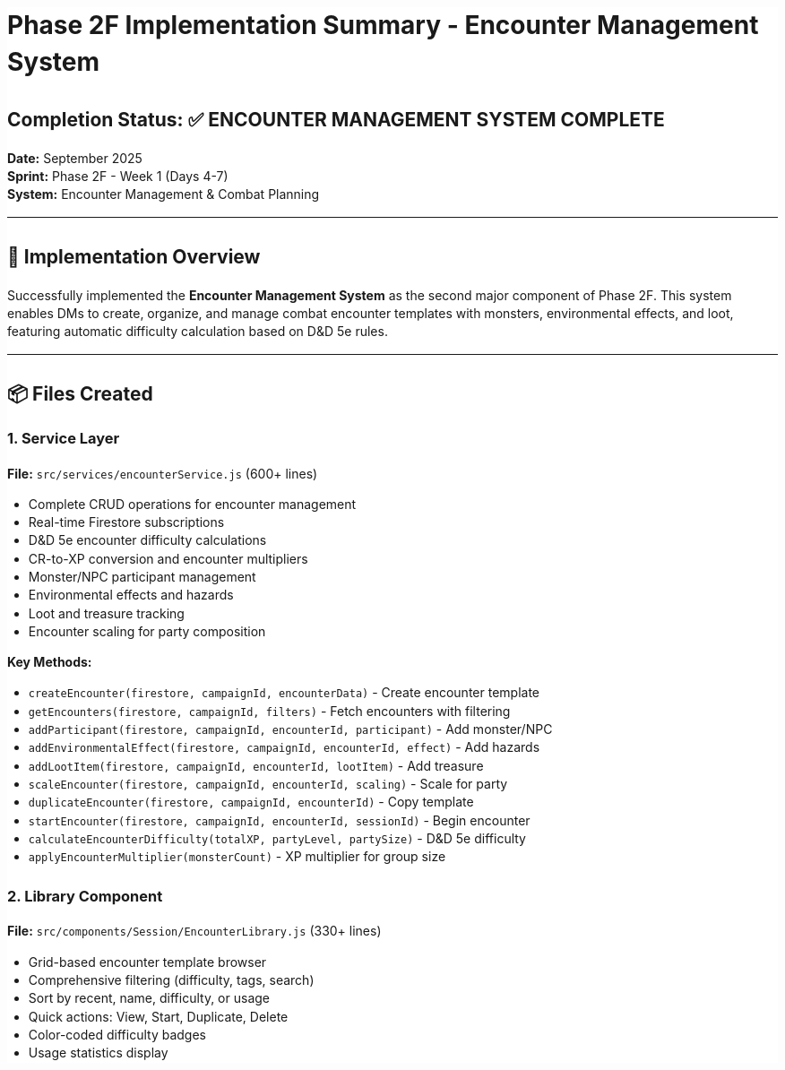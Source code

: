 # Phase 2F Implementation Summary - Encounter Management System

## Completion Status: ✅ ENCOUNTER MANAGEMENT SYSTEM COMPLETE

**Date:** September 2025  
**Sprint:** Phase 2F - Week 1 (Days 4-7)  
**System:** Encounter Management & Combat Planning

---

## 🎯 Implementation Overview

Successfully implemented the **Encounter Management System** as the second major component of Phase 2F. This system enables DMs to create, organize, and manage combat encounter templates with monsters, environmental effects, and loot, featuring automatic difficulty calculation based on D&D 5e rules.

---

## 📦 Files Created

### 1. Service Layer
**File:** `src/services/encounterService.js` (600+ lines)
- Complete CRUD operations for encounter management
- Real-time Firestore subscriptions
- D&D 5e encounter difficulty calculations
- CR-to-XP conversion and encounter multipliers
- Monster/NPC participant management
- Environmental effects and hazards
- Loot and treasure tracking
- Encounter scaling for party composition

**Key Methods:**
- `createEncounter(firestore, campaignId, encounterData)` - Create encounter template
- `getEncounters(firestore, campaignId, filters)` - Fetch encounters with filtering
- `addParticipant(firestore, campaignId, encounterId, participant)` - Add monster/NPC
- `addEnvironmentalEffect(firestore, campaignId, encounterId, effect)` - Add hazards
- `addLootItem(firestore, campaignId, encounterId, lootItem)` - Add treasure
- `scaleEncounter(firestore, campaignId, encounterId, scaling)` - Scale for party
- `duplicateEncounter(firestore, campaignId, encounterId)` - Copy template
- `startEncounter(firestore, campaignId, encounterId, sessionId)` - Begin encounter
- `calculateEncounterDifficulty(totalXP, partyLevel, partySize)` - D&D 5e difficulty
- `applyEncounterMultiplier(monsterCount)` - XP multiplier for group size

### 2. Library Component
**File:** `src/components/Session/EncounterLibrary.js` (330+ lines)
- Grid-based encounter template browser
- Comprehensive filtering (difficulty, tags, search)
- Sort by recent, name, difficulty, or usage
- Quick actions: View, Start, Duplicate, Delete
- Color-coded difficulty badges
- Usage statistics display
